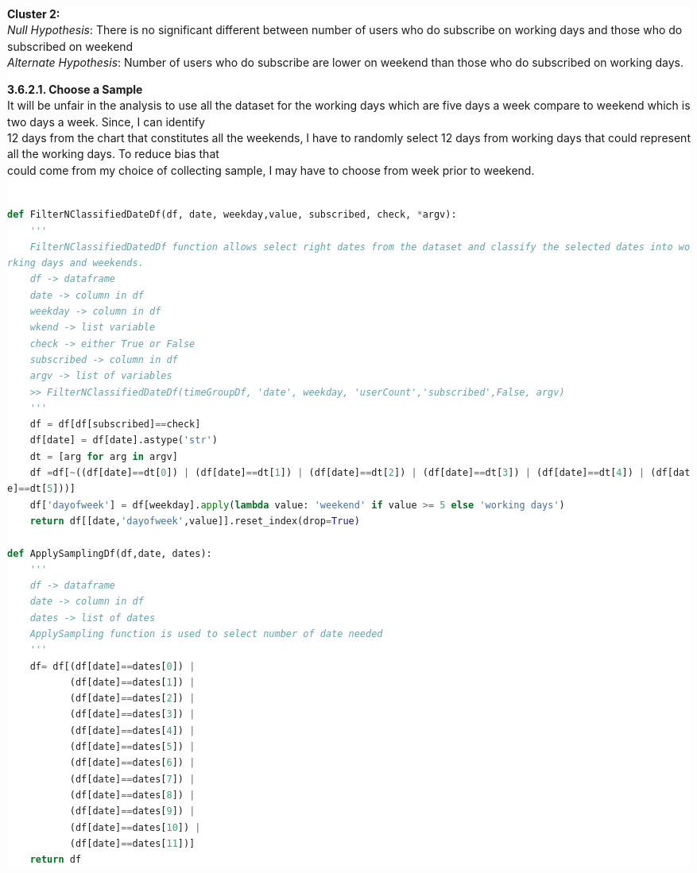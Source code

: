 **Cluster 2:**   
*Null Hypothesis*: There is no significant different between number of users who do subscribe on working days and those who do subscribed on weekend  
*Alternate Hypothesis*: Number of users who do subscribe are lower on weekend than those who do subscribed on working days.

**3.6.2.1. Choose a Sample**  
It will be unfair in the analysis to use all the dataset for the working days which are five days a week compare to weekend which is two days a week. Since, I can identify  
12 days from the chart that constitutes all the weekends, I have to randomly select 12 days from working days that could represent all the working days. To reduce bias that  
could come from my choice of collecting sample, I may have to choose from week prior to weekend.


```python

def FilterNClassifiedDateDf(df, date, weekday,value, subscribed, check, *argv):
    '''
    FilterNClassifiedDatedDf function allows select right dates from the dataset and classify the selected dates into working days and weekends.
    df -> dataframe
    date -> column in df
    weekday -> column in df
    wkend -> list variable
    check -> either True or False
    subscribed -> column in df
    argv -> list of variables
    >> FilterNClassifiedDateDf(timeGroupDf, 'date', weekday, 'userCount','subscribed',False, argv)
    '''
    df = df[df[subscribed]==check]
    df[date] = df[date].astype('str')
    dt = [arg for arg in argv]
    df =df[~((df[date]==dt[0]) | (df[date]==dt[1]) | (df[date]==dt[2]) | (df[date]==dt[3]) | (df[date]==dt[4]) | (df[date]==dt[5]))]
    df['dayofweek'] = df[weekday].apply(lambda value: 'weekend' if value >= 5 else 'working days')
    return df[[date,'dayofweek',value]].reset_index(drop=True)

def ApplySamplingDf(df,date, dates):
    '''
    df -> dataframe
    date -> column in df
    dates -> list of dates
    ApplySampling function is used to select number of date needed
    '''
    df= df[(df[date]==dates[0]) |
           (df[date]==dates[1]) |
           (df[date]==dates[2]) |
           (df[date]==dates[3]) |
           (df[date]==dates[4]) |
           (df[date]==dates[5]) |
           (df[date]==dates[6]) |
           (df[date]==dates[7]) |
           (df[date]==dates[8]) |
           (df[date]==dates[9]) |
           (df[date]==dates[10]) |
           (df[date]==dates[11])]
    return df
```
